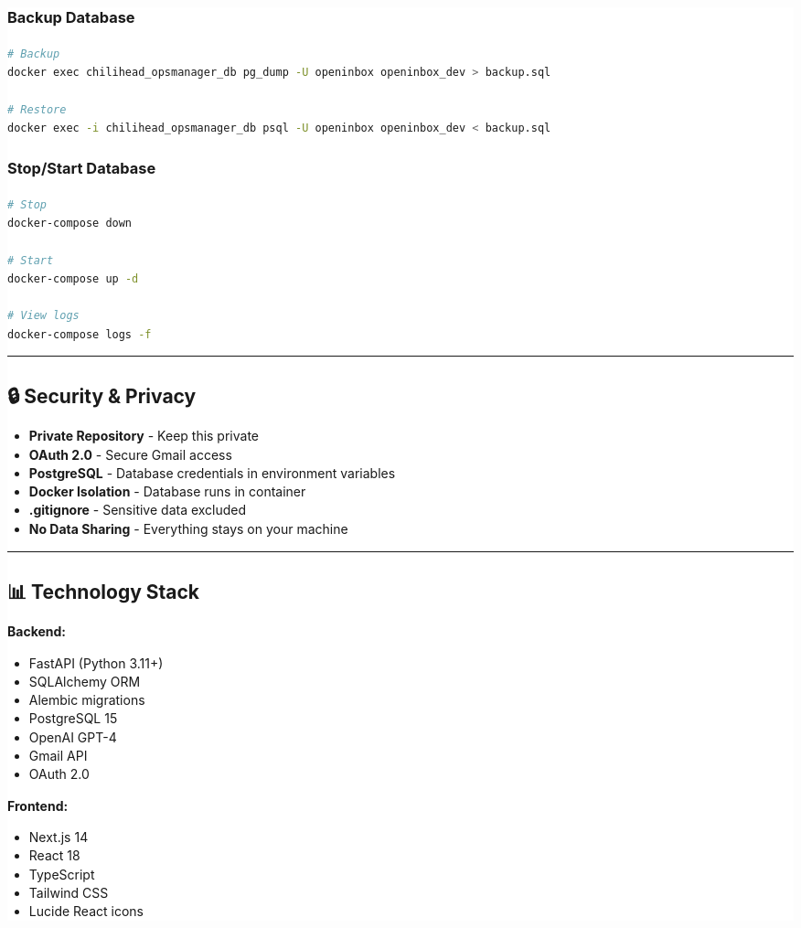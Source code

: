 ### Backup Database
```bash
# Backup
docker exec chilihead_opsmanager_db pg_dump -U openinbox openinbox_dev > backup.sql

# Restore
docker exec -i chilihead_opsmanager_db psql -U openinbox openinbox_dev < backup.sql
```

### Stop/Start Database
```bash
# Stop
docker-compose down

# Start
docker-compose up -d

# View logs
docker-compose logs -f
```

---

## 🔒 Security & Privacy

- **Private Repository** - Keep this private
- **OAuth 2.0** - Secure Gmail access
- **PostgreSQL** - Database credentials in environment variables
- **Docker Isolation** - Database runs in container
- **.gitignore** - Sensitive data excluded
- **No Data Sharing** - Everything stays on your machine

---

## 📊 Technology Stack

**Backend:**
- FastAPI (Python 3.11+)
- SQLAlchemy ORM
- Alembic migrations
- PostgreSQL 15
- OpenAI GPT-4
- Gmail API
- OAuth 2.0

**Frontend:**
- Next.js 14
- React 18
- TypeScript
- Tailwind CSS
- Lucide React icons
